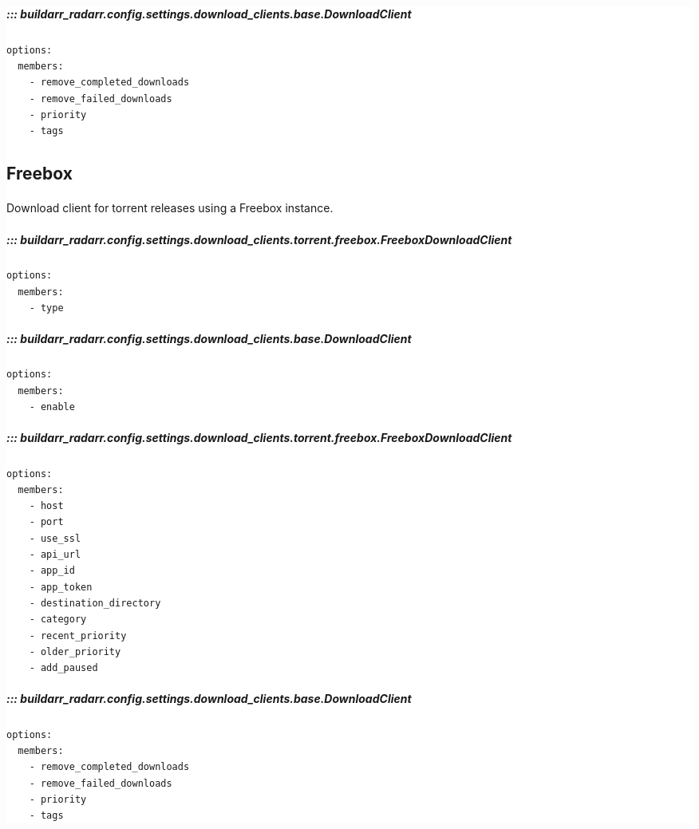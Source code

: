 ##### ::: buildarr_radarr.config.settings.download_clients.base.DownloadClient
    options:
      members:
        - remove_completed_downloads
        - remove_failed_downloads
        - priority
        - tags


## Freebox

Download client for torrent releases using a Freebox instance.

##### ::: buildarr_radarr.config.settings.download_clients.torrent.freebox.FreeboxDownloadClient
    options:
      members:
        - type

##### ::: buildarr_radarr.config.settings.download_clients.base.DownloadClient
    options:
      members:
        - enable

##### ::: buildarr_radarr.config.settings.download_clients.torrent.freebox.FreeboxDownloadClient
    options:
      members:
        - host
        - port
        - use_ssl
        - api_url
        - app_id
        - app_token
        - destination_directory
        - category
        - recent_priority
        - older_priority
        - add_paused

##### ::: buildarr_radarr.config.settings.download_clients.base.DownloadClient
    options:
      members:
        - remove_completed_downloads
        - remove_failed_downloads
        - priority
        - tags

